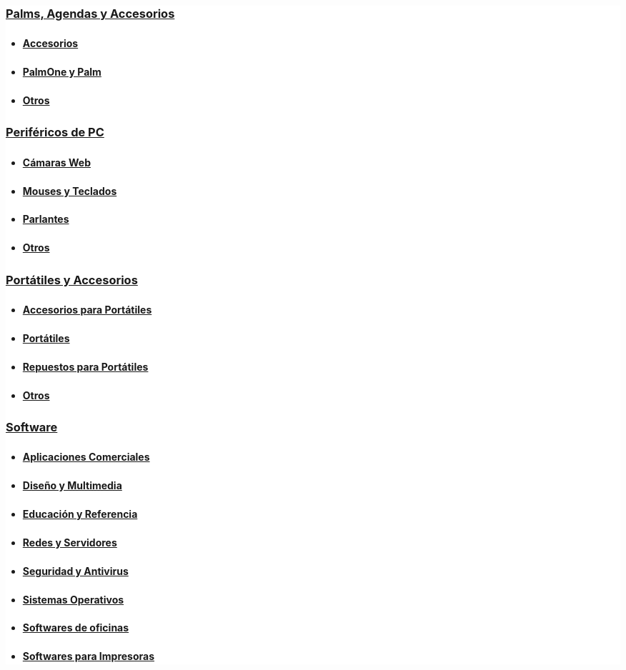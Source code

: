 
### [Palms, Agendas y Accesorios](https://listado.mercadolibre.com.co/computacion/palms-agendas-accesorios/#CATEGORY_ID=MCO1651&S=hc_computacion&c_tracking_id=5f11b280-55f1-11f0-b63f-c9b38ca8f923)
  * #### [Accesorios](https://listado.mercadolibre.com.co/computacion/palms-agendas-accesorios/accesorios/#CATEGORY_ID=MCO3308&S=hc_computacion&c_tracking_id=5f11b280-55f1-11f0-b63f-c9b38ca8f923)
  * #### [PalmOne y Palm](https://listado.mercadolibre.com.co/computacion/palms-agendas-accesorios/palmone-palm/#CATEGORY_ID=MCO3304&S=hc_computacion&c_tracking_id=5f11b280-55f1-11f0-b63f-c9b38ca8f923)
  * #### [Otros](https://listado.mercadolibre.com.co/computacion/palms-agendas-accesorios/otros/#CATEGORY_ID=MCO3307&S=hc_computacion&c_tracking_id=5f11b280-55f1-11f0-b63f-c9b38ca8f923)


### [Periféricos de PC](https://listado.mercadolibre.com.co/computacion/perifericos-pc/#CATEGORY_ID=MCO454379&S=hc_computacion&c_tracking_id=5f11b280-55f1-11f0-b63f-c9b38ca8f923)
  * #### [Cámaras Web](https://listado.mercadolibre.com.co/computacion/perifericos-pc/camaras-web/#CATEGORY_ID=MCO1667&S=hc_computacion&c_tracking_id=5f11b280-55f1-11f0-b63f-c9b38ca8f923)
  * #### [Mouses y Teclados](https://listado.mercadolibre.com.co/computacion/perifericos-pc/mouses-teclados/#CATEGORY_ID=MCO430630&S=hc_computacion&c_tracking_id=5f11b280-55f1-11f0-b63f-c9b38ca8f923)
  * #### [Parlantes](https://listado.mercadolibre.com.co/computacion/perifericos-pc/parlantes/#CATEGORY_ID=MCO3378&S=hc_computacion&c_tracking_id=5f11b280-55f1-11f0-b63f-c9b38ca8f923)
  * #### [Otros](https://listado.mercadolibre.com.co/computacion/perifericos-pc/otros/#CATEGORY_ID=MCO454380&S=hc_computacion&c_tracking_id=5f11b280-55f1-11f0-b63f-c9b38ca8f923)


### [Portátiles y Accesorios](https://listado.mercadolibre.com.co/computacion/portatiles-accesorios/#CATEGORY_ID=MCO430687&S=hc_computacion&c_tracking_id=5f11b280-55f1-11f0-b63f-c9b38ca8f923)
  * #### [Accesorios para Portátiles](https://listado.mercadolibre.com.co/computacion/portatiles-accesorios/accesorios-portatiles/#CATEGORY_ID=MCO3377&S=hc_computacion&c_tracking_id=5f11b280-55f1-11f0-b63f-c9b38ca8f923)
  * #### [Portátiles](https://listado.mercadolibre.com.co/computacion/portatiles-accesorios/portatiles/#CATEGORY_ID=MCO1652&S=hc_computacion&c_tracking_id=5f11b280-55f1-11f0-b63f-c9b38ca8f923)
  * #### [Repuestos para Portátiles](https://listado.mercadolibre.com.co/computacion/portatiles-accesorios/repuestos-portatiles/#CATEGORY_ID=MCO441364&S=hc_computacion&c_tracking_id=5f11b280-55f1-11f0-b63f-c9b38ca8f923)
  * #### [Otros](https://listado.mercadolibre.com.co/computacion/portatiles-accesorios/otros/#CATEGORY_ID=MCO441349&S=hc_computacion&c_tracking_id=5f11b280-55f1-11f0-b63f-c9b38ca8f923)


### [Software](https://listado.mercadolibre.com.co/computacion/software/#CATEGORY_ID=MCO1723&S=hc_computacion&c_tracking_id=5f11b280-55f1-11f0-b63f-c9b38ca8f923)
  * #### [Aplicaciones Comerciales](https://listado.mercadolibre.com.co/computacion/software/aplicaciones-comerciales/#CATEGORY_ID=MCO1728&S=hc_computacion&c_tracking_id=5f11b280-55f1-11f0-b63f-c9b38ca8f923)
  * #### [Diseño y Multimedia](https://listado.mercadolibre.com.co/computacion/software/diseno-multimedia/#CATEGORY_ID=MCO1731&S=hc_computacion&c_tracking_id=5f11b280-55f1-11f0-b63f-c9b38ca8f923)
  * #### [Educación y Referencia](https://listado.mercadolibre.com.co/computacion/software/educacion-referencia/#CATEGORY_ID=MCO441680&S=hc_computacion&c_tracking_id=5f11b280-55f1-11f0-b63f-c9b38ca8f923)
  * #### [Redes y Servidores](https://listado.mercadolibre.com.co/computacion/software/redes-servidores/#CATEGORY_ID=MCO430593&S=hc_computacion&c_tracking_id=5f11b280-55f1-11f0-b63f-c9b38ca8f923)
  * #### [Seguridad y Antivirus](https://listado.mercadolibre.com.co/computacion/software/seguridad-antivirus/#CATEGORY_ID=MCO441681&S=hc_computacion&c_tracking_id=5f11b280-55f1-11f0-b63f-c9b38ca8f923)
  * #### [Sistemas Operativos](https://listado.mercadolibre.com.co/computacion/software/sistemas-operativos/#CATEGORY_ID=MCO1737&S=hc_computacion&c_tracking_id=5f11b280-55f1-11f0-b63f-c9b38ca8f923)
  * #### [Softwares de oficinas](https://listado.mercadolibre.com.co/computacion/software/softwares-oficinas/#CATEGORY_ID=MCO1733&S=hc_computacion&c_tracking_id=5f11b280-55f1-11f0-b63f-c9b38ca8f923)
  * #### [Softwares para Impresoras](https://listado.mercadolibre.com.co/computacion/software/softwares-impresoras/#CATEGORY_ID=MCO414250&S=hc_computacion&c_tracking_id=5f11b280-55f1-11f0-b63f-c9b38ca8f923)